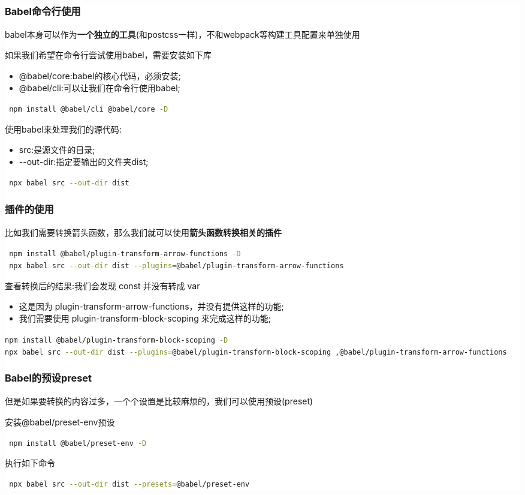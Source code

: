 

### Babel命令行使用

babel本身可以作为**一个独立的工具**(和postcss一样)，不和webpack等构建工具配置来单独使用

如果我们希望在命令行尝试使用babel，需要安装如下库

*   @babel/core:babel的核心代码，必须安装;
*   @babel/cli:可以让我们在命令行使用babel;

```bash
 npm install @babel/cli @babel/core -D
```

使用babel来处理我们的源代码:

*   src:是源文件的目录;
*    --out-dir:指定要输出的文件夹dist;

```bash
 npx babel src --out-dir dist
```





### 插件的使用

比如我们需要转换箭头函数，那么我们就可以使用**箭头函数转换相关的插件**

```bash
 npm install @babel/plugin-transform-arrow-functions -D
 npx babel src --out-dir dist --plugins=@babel/plugin-transform-arrow-functions
```

查看转换后的结果:我们会发现 const 并没有转成 var

*   这是因为 plugin-transform-arrow-functions，并没有提供这样的功能;
*   我们需要使用 plugin-transform-block-scoping 来完成这样的功能;

```bash
npm install @babel/plugin-transform-block-scoping -D
npx babel src --out-dir dist --plugins=@babel/plugin-transform-block-scoping ,@babel/plugin-transform-arrow-functions
```



### Babel的预设preset

但是如果要转换的内容过多，一个个设置是比较麻烦的，我们可以使用预设(preset)

安装@babel/preset-env预设

```bash
 npm install @babel/preset-env -D
```

执行如下命令

```bash
 npx babel src --out-dir dist --presets=@babel/preset-env
```
